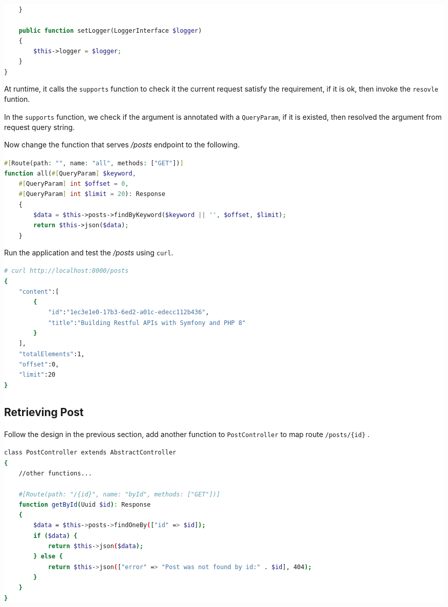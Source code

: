 ```php
    }

    public function setLogger(LoggerInterface $logger)
    {
        $this->logger = $logger;
    }
}
```

 At runtime, it calls the `supports` function to check it the current request satisfy the requirement, if it is ok, then invoke the `resovle` funtion.

In the `supports` function, we check if the argument is annotated with a `QueryParam`, if it is existed, then resolved the argument from request query string. 

Now change the function that serves */posts* endpoint to the following.

```php
#[Route(path: "", name: "all", methods: ["GET"])]
function all(#[QueryParam] $keyword,
    #[QueryParam] int $offset = 0,
    #[QueryParam] int $limit = 20): Response
    {
        $data = $this->posts->findByKeyword($keyword || '', $offset, $limit);
        return $this->json($data);
    }
```

Run the application and test the */posts* using `curl`.

```bash
# curl http://localhost:8000/posts
{
    "content":[
    	{
            "id":"1ec3e1e0-17b3-6ed2-a01c-edecc112b436",
            "title":"Building Restful APIs with Symfony and PHP 8"
        }
    ],
    "totalElements":1,
    "offset":0,
    "limit":20
}
```



##  Retrieving Post

Follow the design in the previous section, add another function to `PostController` to map route `/posts/{id}` . 

```bash
class PostController extends AbstractController
{
	//other functions...

    #[Route(path: "/{id}", name: "byId", methods: ["GET"])]
    function getById(Uuid $id): Response
    {
        $data = $this->posts->findOneBy(["id" => $id]);
        if ($data) {
            return $this->json($data);
        } else {
            return $this->json(["error" => "Post was not found by id:" . $id], 404);
        }
    }
}
```